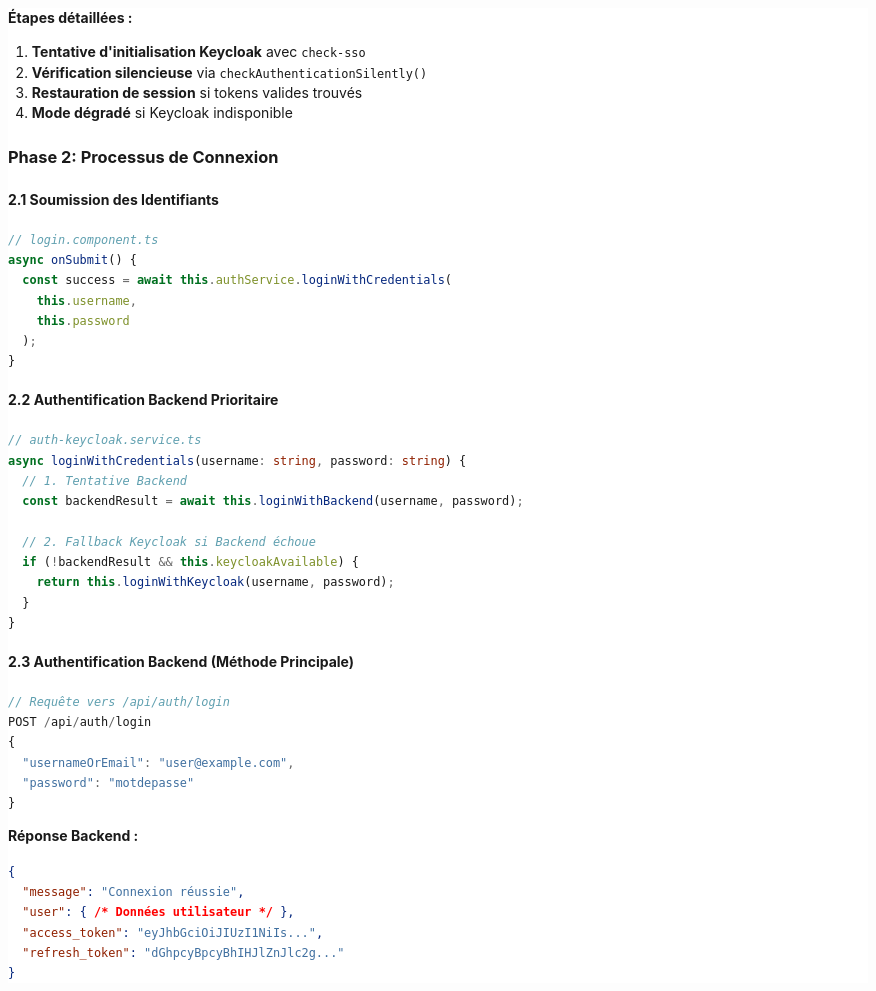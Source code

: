**Étapes détaillées :**
1. **Tentative d'initialisation Keycloak** avec `check-sso`
2. **Vérification silencieuse** via `checkAuthenticationSilently()`
3. **Restauration de session** si tokens valides trouvés
4. **Mode dégradé** si Keycloak indisponible

### Phase 2: Processus de Connexion

#### 2.1 Soumission des Identifiants
```typescript
// login.component.ts
async onSubmit() {
  const success = await this.authService.loginWithCredentials(
    this.username, 
    this.password
  );
}
```

#### 2.2 Authentification Backend Prioritaire
```typescript
// auth-keycloak.service.ts
async loginWithCredentials(username: string, password: string) {
  // 1. Tentative Backend
  const backendResult = await this.loginWithBackend(username, password);
  
  // 2. Fallback Keycloak si Backend échoue
  if (!backendResult && this.keycloakAvailable) {
    return this.loginWithKeycloak(username, password);
  }
}
```

#### 2.3 Authentification Backend (Méthode Principale)
```typescript
// Requête vers /api/auth/login
POST /api/auth/login
{
  "usernameOrEmail": "user@example.com",
  "password": "motdepasse"
}
```

**Réponse Backend :**
```json
{
  "message": "Connexion réussie",
  "user": { /* Données utilisateur */ },
  "access_token": "eyJhbGciOiJIUzI1NiIs...",
  "refresh_token": "dGhpcyBpcyBhIHJlZnJlc2g..."
}
```

